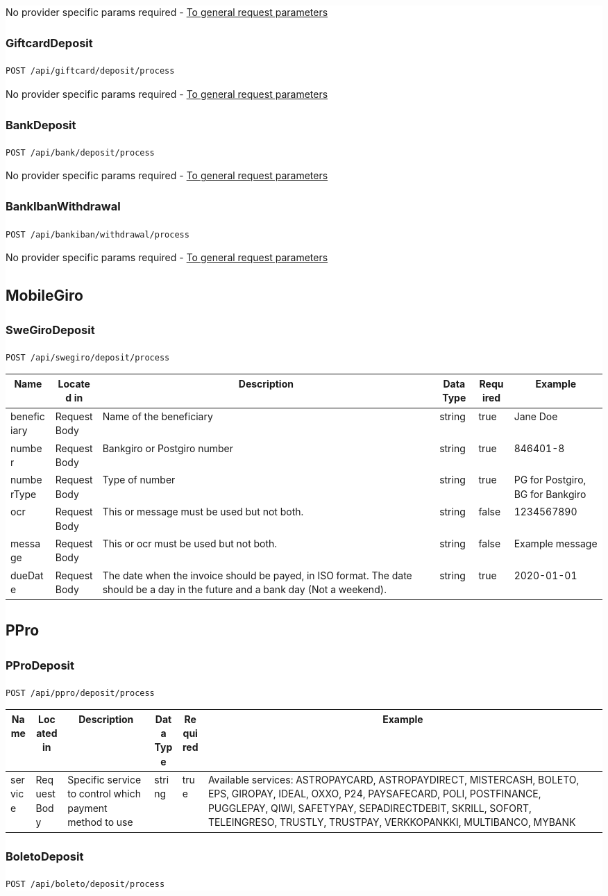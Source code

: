 No provider specific params required - [To general request parameters](request)

### GiftcardDeposit

`POST /api/giftcard/deposit/process`

No provider specific params required - [To general request parameters](request)

### BankDeposit

`POST /api/bank/deposit/process`

No provider specific params required - [To general request parameters](request)

### BankIbanWithdrawal

`POST /api/bankiban/withdrawal/process`

No provider specific params required - [To general request parameters](request)

## MobileGiro

### SweGiroDeposit

`POST /api/swegiro/deposit/process`

| Name        | Located in   | Description                                                                                                                      | Data Type | Required | Example                          |
|-------------|--------------|----------------------------------------------------------------------------------------------------------------------------------|-----------|----------|----------------------------------|
| beneficiary | Request Body | Name of the beneficiary                                                                                                          | string    | true     | Jane Doe                         |
| number      | Request Body | Bankgiro or Postgiro number                                                                                                      | string    | true     | 846401-8                         |
| numberType  | Request Body | Type of number                                                                                                                   | string    | true     | PG for Postgiro, BG for Bankgiro |
| ocr         | Request Body | This or message must be used but not both.                                                                                       | string    | false    | 1234567890                       |
| message     | Request Body | This or ocr must be used but not both.                                                                                           | string    | false    | Example message                  |
| dueDate     | Request Body | The date when the invoice should be payed, in ISO format. The date should be a day in the future and a bank day (Not a weekend). | string    | true     | 2020-01-01                       |

## PPro

### PProDeposit

`POST /api/ppro/deposit/process`

| Name    | Located in   | Description                                             | Data Type | Required | Example                                                                                                                                                                                                                                                             |
|---------|--------------|---------------------------------------------------------|-----------|----------|---------------------------------------------------------------------------------------------------------------------------------------------------------------------------------------------------------------------------------------------------------------------|
| service | Request Body | Specific service to control which payment method to use | string    | true     | Available services: ASTROPAYCARD, ASTROPAYDIRECT, MISTERCASH, BOLETO, EPS, GIROPAY, IDEAL, OXXO, P24, PAYSAFECARD, POLI, POSTFINANCE, PUGGLEPAY, QIWI, SAFETYPAY, SEPADIRECTDEBIT, SKRILL, SOFORT, TELEINGRESO, TRUSTLY, TRUSTPAY, VERKKOPANKKI, MULTIBANCO, MYBANK |

### BoletoDeposit

`POST /api/boleto/deposit/process`
